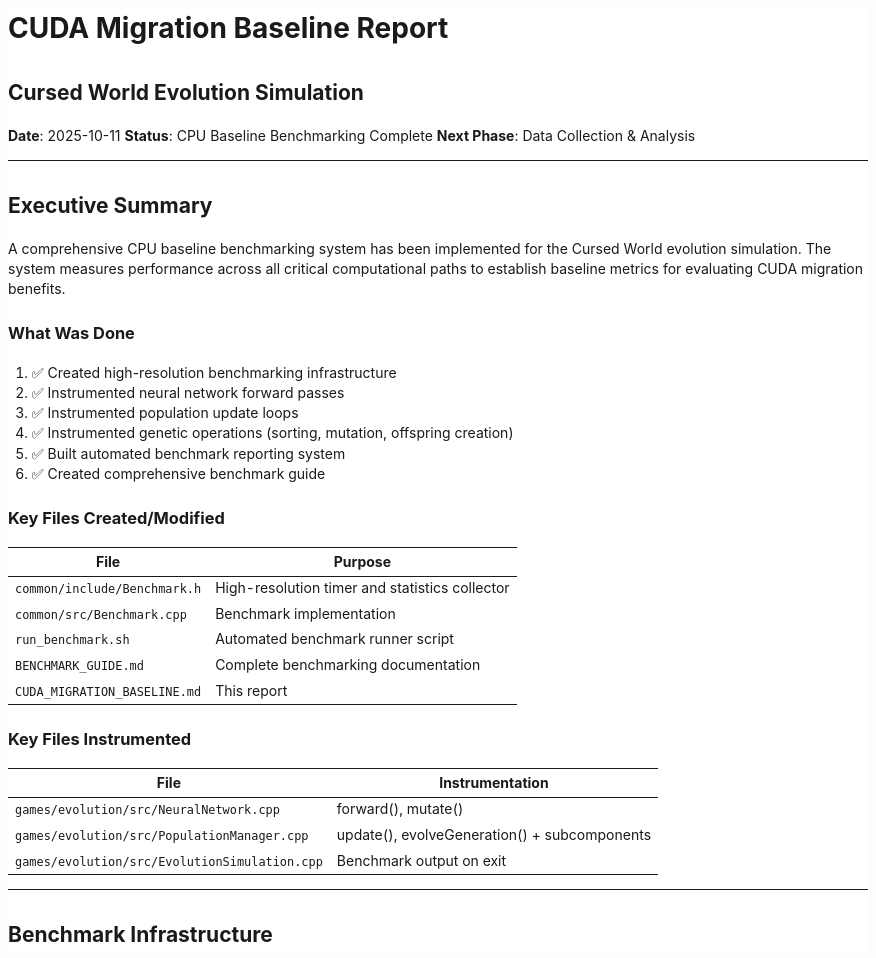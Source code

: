 # CUDA Migration Baseline Report
## Cursed World Evolution Simulation

**Date**: 2025-10-11
**Status**: CPU Baseline Benchmarking Complete
**Next Phase**: Data Collection & Analysis

---

## Executive Summary

A comprehensive CPU baseline benchmarking system has been implemented for the Cursed World evolution simulation. The system measures performance across all critical computational paths to establish baseline metrics for evaluating CUDA migration benefits.

### What Was Done

1. ✅ Created high-resolution benchmarking infrastructure
2. ✅ Instrumented neural network forward passes
3. ✅ Instrumented population update loops
4. ✅ Instrumented genetic operations (sorting, mutation, offspring creation)
5. ✅ Built automated benchmark reporting system
6. ✅ Created comprehensive benchmark guide

### Key Files Created/Modified

| File | Purpose |
|------|---------|
| `common/include/Benchmark.h` | High-resolution timer and statistics collector |
| `common/src/Benchmark.cpp` | Benchmark implementation |
| `run_benchmark.sh` | Automated benchmark runner script |
| `BENCHMARK_GUIDE.md` | Complete benchmarking documentation |
| `CUDA_MIGRATION_BASELINE.md` | This report |

### Key Files Instrumented

| File | Instrumentation |
|------|-----------------|
| `games/evolution/src/NeuralNetwork.cpp` | forward(), mutate() |
| `games/evolution/src/PopulationManager.cpp` | update(), evolveGeneration() + subcomponents |
| `games/evolution/src/EvolutionSimulation.cpp` | Benchmark output on exit |

---

## Benchmark Infrastructure
